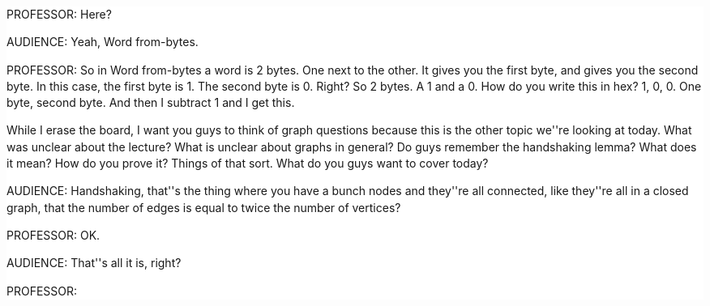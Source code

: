   </p><p><span m=''986762''>PROFESSOR: Here?</span> </p><p><span m=''987734''>AUDIENCE:
  Yeah,</span> <span m=''988220''>Word</span> <span m=''988706''>from-bytes.</span>
  </p><p><span m=''989690''>PROFESSOR: So</span> <span m=''990160''>in Word</span>
  <span m=''990430''>from-bytes</span> <span m=''991140''>a word</span> <span m=''991490''>is
  2 bytes.</span> <span m=''992310''>One</span> <span m=''992610''>next</span> <span
  m=''992730''>to</span> <span m=''992810''>the</span> <span m=''992930''>other.</span>
  <span m=''994520''>It gives</span> <span m=''994700''>you</span> <span m=''994790''>the</span>
  <span m=''994890''>first</span> <span m=''995190''>byte,</span> <span m=''995520''>and
  gives</span> <span m=''995690''>you</span> <span m=''995820''>the</span> <span m=''995880''>second</span>
  <span m=''996360''>byte.</span> <span m=''997150''>In</span> <span m=''997290''>this</span>
  <span m=''997490''>case,</span> <span m=''997850''>the</span> <span m=''997860''>first</span>
  <span m=''998160''>byte</span> <span m=''998650''>is</span> <span m=''998830''>1.</span>
  <span m=''1000340''>The</span> <span m=''1000480''>second</span> <span m=''1000780''>byte</span>
  <span m=''1000910''>is</span> <span m=''1001030''>0.</span> <span m=''1002470''>Right?</span>
  <span m=''1002690''>So</span> <span m=''1002820''>2</span> <span m=''1003050''>bytes.</span>
  <span m=''1003650''>A</span> <span m=''1003680''>1</span> <span m=''1003890''>and
  a</span> <span m=''1004070''>0.</span> <span m=''1005150''>How</span> <span m=''1005270''>do
  you</span> <span m=''1005470''>write this</span> <span m=''1005750''>in</span> <span
  m=''1005830''>hex?</span> <span m=''1007760''>1,</span> <span m=''1008070''>0,</span>
  <span m=''1008330''>0.</span> <span m=''1009530''>One</span> <span m=''1009770''>byte,</span>
  <span m=''1010060''>second</span> <span m=''1010360''>byte.</span> <span m=''1012060''>And</span>
  <span m=''1012240''>then</span> <span m=''1012400''>I</span> <span m=''1012480''>subtract</span>
  <span m=''1013000''>1</span> <span m=''1017570''>and</span> <span m=''1017660''>I</span>
  <span m=''1017710''>get</span> <span m=''1018105''>this.</span> </p><p><span m=''1023890''>While</span>
  <span m=''1024109''>I</span> <span m=''1024420''>erase</span> <span m=''1024569''>the</span>
  <span m=''1024660''>board,</span> <span m=''1025510''>I</span> <span m=''1025619''>want</span>
  <span m=''1025810''>you</span> <span m=''1025890''>guys</span> <span m=''1026089''>to</span>
  <span m=''1026190''>think</span> <span m=''1026430''>of</span> <span m=''1026589''>graph</span>
  <span m=''1026890''>questions</span> <span m=''1027440''>because</span> <span m=''1027810''>this</span>
  <span m=''1028040''>is</span> <span m=''1028210''>the</span> <span m=''1028319''>other</span>
  <span m=''1028500''>topic</span> <span m=''1028880''>we''re</span> <span m=''1029010''>looking</span>
  <span m=''1029270''>at</span> <span m=''1029410''>today.</span> <span m=''1030550''>What</span>
  <span m=''1030740''>was</span> <span m=''1030890''>unclear</span> <span m=''1031310''>about</span>
  <span m=''1031530''>the</span> <span m=''1031619''>lecture?</span> <span m=''1032020''>What</span>
  <span m=''1032200''>is</span> <span m=''1032329''>unclear</span> <span m=''1032720''>about</span>
  <span m=''1032980''>graphs</span> <span m=''1033280''>in</span> <span m=''1033410''>general?</span>
  <span m=''1033839''>Do</span> <span m=''1034020''>guys</span> <span m=''1034250''>remember</span>
  <span m=''1034630''>the</span> <span m=''1034750''>handshaking</span> <span m=''1035080''>lemma?</span>
  <span m=''1035790''>What</span> <span m=''1036000''>does</span> <span m=''1036170''>it</span>
  <span m=''1036260''>mean?</span> <span m=''1036560''>How</span> <span m=''1036619''>do</span>
  <span m=''1036730''>you</span> <span m=''1036810''>prove</span> <span m=''1037089''>it?</span>
  <span m=''1037810''>Things</span> <span m=''1038060''>of</span> <span m=''1038150''>that</span>
  <span m=''1038700''>sort.</span> <span m=''1040740''>What</span> <span m=''1040869''>do</span>
  <span m=''1040950''>you</span> <span m=''1041020''>guys</span> <span m=''1041230''>want</span>
  <span m=''1041310''>to</span> <span m=''1041390''>cover</span> <span m=''1041680''>today?</span>
  </p><p><span m=''1043287''>AUDIENCE: Handshaking,</span> <span m=''1043716''>that''s</span>
  <span m=''1044145''>the</span> <span m=''1044579''>thing</span> <span m=''1044829''>where</span>
  <span m=''1045924''>you</span> <span m=''1046418''>have</span> <span m=''1046912''>a
  bunch</span> <span m=''1047406''>nodes</span> <span m=''1047900''>and</span> <span
  m=''1048394''>they''re</span> <span m=''1048888''>all</span> <span m=''1049382''>connected,</span>
  <span m=''1050450''>like</span> <span m=''1050880''>they''re</span> <span m=''1051310''>all
  in</span> <span m=''1051630''>a</span> <span m=''1052704''>closed</span> <span m=''1053176''>graph,</span>
  <span m=''1054120''>that the</span> <span m=''1054592''>number</span> <span m=''1055064''>of</span>
  <span m=''1055536''>edges</span> <span m=''1056008''>is</span> <span m=''1056480''>equal</span>
  <span m=''1056952''>to</span> <span m=''1057424''>twice</span> <span m=''1057896''>the
  number</span> <span m=''1058368''>of vertices?</span> </p><p><span m=''1060270''>PROFESSOR:
  OK.</span> </p><p><span m=''1061866''>AUDIENCE: That''s</span> <span m=''1062314''>all
  it is,</span> <span m=''1062762''>right?</span> </p><p><span m=''1063650''>PROFESSOR: